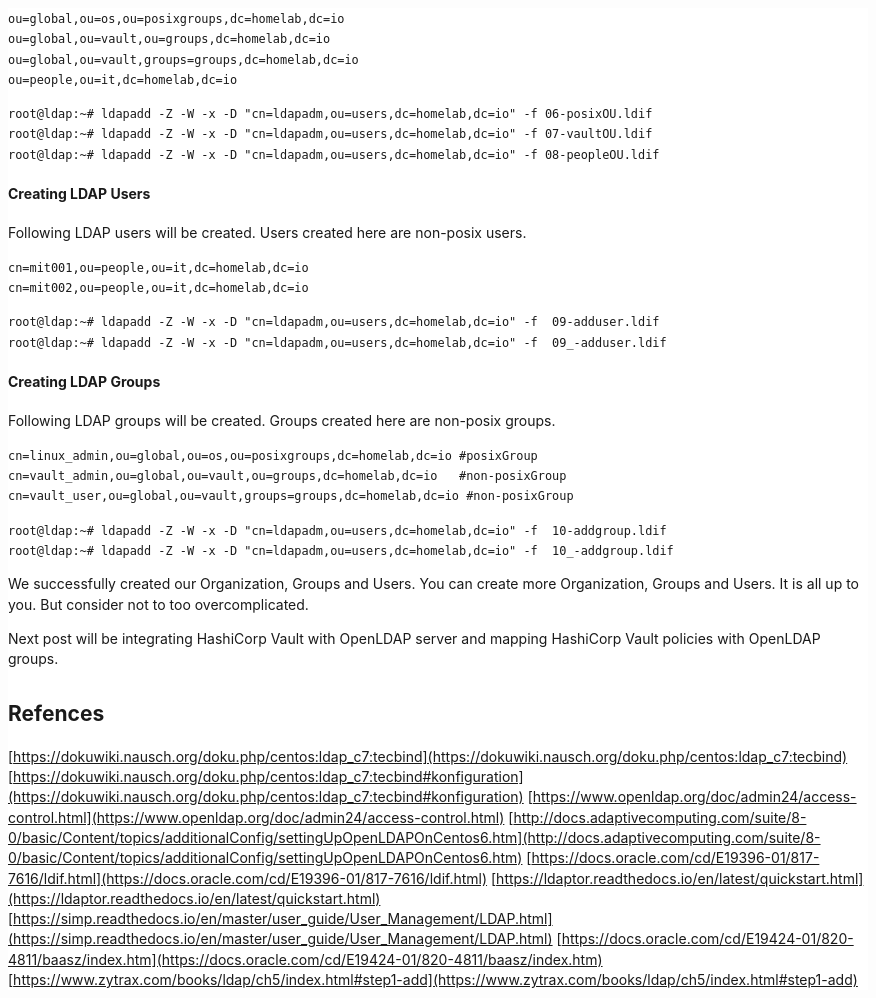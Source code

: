 ```console
ou=global,ou=os,ou=posixgroups,dc=homelab,dc=io
ou=global,ou=vault,ou=groups,dc=homelab,dc=io
ou=global,ou=vault,groups=groups,dc=homelab,dc=io
ou=people,ou=it,dc=homelab,dc=io
```

```shell
root@ldap:~# ldapadd -Z -W -x -D "cn=ldapadm,ou=users,dc=homelab,dc=io" -f 06-posixOU.ldif
root@ldap:~# ldapadd -Z -W -x -D "cn=ldapadm,ou=users,dc=homelab,dc=io" -f 07-vaultOU.ldif
root@ldap:~# ldapadd -Z -W -x -D "cn=ldapadm,ou=users,dc=homelab,dc=io" -f 08-peopleOU.ldif
```

#### Creating LDAP Users
Following LDAP users will be created. Users created here are non-posix users.

```console
cn=mit001,ou=people,ou=it,dc=homelab,dc=io
cn=mit002,ou=people,ou=it,dc=homelab,dc=io
```

```shell
root@ldap:~# ldapadd -Z -W -x -D "cn=ldapadm,ou=users,dc=homelab,dc=io" -f  09-adduser.ldif
root@ldap:~# ldapadd -Z -W -x -D "cn=ldapadm,ou=users,dc=homelab,dc=io" -f  09_-adduser.ldif
```

#### Creating LDAP Groups

Following LDAP groups will be created. Groups created here are non-posix groups.

```console
cn=linux_admin,ou=global,ou=os,ou=posixgroups,dc=homelab,dc=io #posixGroup
cn=vault_admin,ou=global,ou=vault,ou=groups,dc=homelab,dc=io   #non-posixGroup
cn=vault_user,ou=global,ou=vault,groups=groups,dc=homelab,dc=io #non-posixGroup
```

```shell
root@ldap:~# ldapadd -Z -W -x -D "cn=ldapadm,ou=users,dc=homelab,dc=io" -f  10-addgroup.ldif
root@ldap:~# ldapadd -Z -W -x -D "cn=ldapadm,ou=users,dc=homelab,dc=io" -f  10_-addgroup.ldif
```

We successfully created our Organization, Groups and Users. You can create more Organization, Groups and Users. It is all up to you. But consider not to too overcomplicated.


Next post will be integrating HashiCorp Vault with OpenLDAP server and mapping HashiCorp Vault policies with OpenLDAP groups.

## Refences

[https://dokuwiki.nausch.org/doku.php/centos:ldap_c7:tecbind](https://dokuwiki.nausch.org/doku.php/centos:ldap_c7:tecbind)
[https://dokuwiki.nausch.org/doku.php/centos:ldap_c7:tecbind#konfiguration](https://dokuwiki.nausch.org/doku.php/centos:ldap_c7:tecbind#konfiguration)
[https://www.openldap.org/doc/admin24/access-control.html](https://www.openldap.org/doc/admin24/access-control.html)
[http://docs.adaptivecomputing.com/suite/8-0/basic/Content/topics/additionalConfig/settingUpOpenLDAPOnCentos6.htm](http://docs.adaptivecomputing.com/suite/8-0/basic/Content/topics/additionalConfig/settingUpOpenLDAPOnCentos6.htm)
[https://docs.oracle.com/cd/E19396-01/817-7616/ldif.html](https://docs.oracle.com/cd/E19396-01/817-7616/ldif.html)
[https://ldaptor.readthedocs.io/en/latest/quickstart.html](https://ldaptor.readthedocs.io/en/latest/quickstart.html)
[https://simp.readthedocs.io/en/master/user_guide/User_Management/LDAP.html](https://simp.readthedocs.io/en/master/user_guide/User_Management/LDAP.html)
[https://docs.oracle.com/cd/E19424-01/820-4811/baasz/index.htm](https://docs.oracle.com/cd/E19424-01/820-4811/baasz/index.htm)
[https://www.zytrax.com/books/ldap/ch5/index.html#step1-add](https://www.zytrax.com/books/ldap/ch5/index.html#step1-add)

